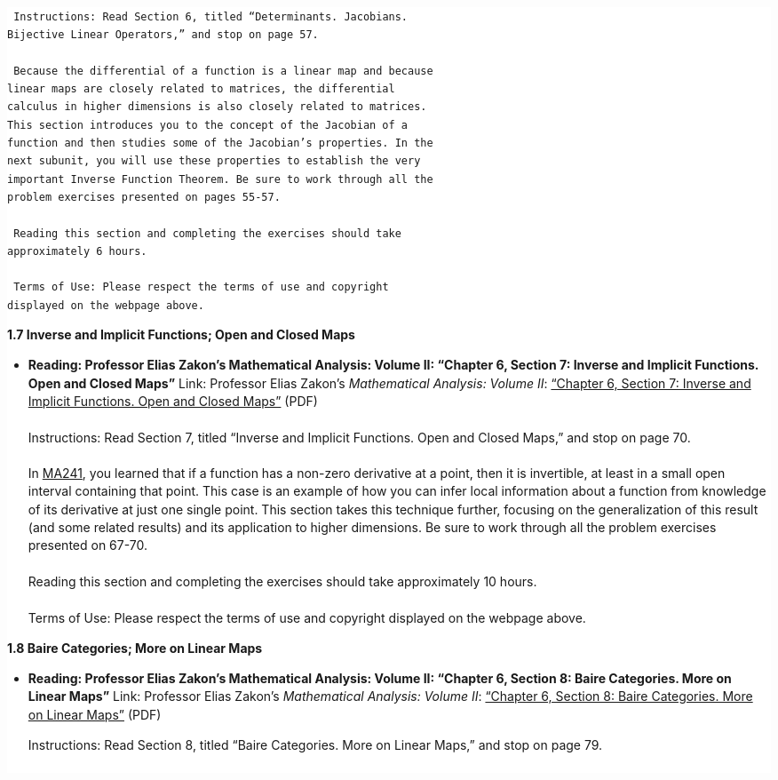      Instructions: Read Section 6, titled “Determinants. Jacobians.
    Bijective Linear Operators,” and stop on page 57.  
        
     Because the differential of a function is a linear map and because
    linear maps are closely related to matrices, the differential
    calculus in higher dimensions is also closely related to matrices.
    This section introduces you to the concept of the Jacobian of a
    function and then studies some of the Jacobian’s properties. In the
    next subunit, you will use these properties to establish the very
    important Inverse Function Theorem. Be sure to work through all the
    problem exercises presented on pages 55-57.  
        
     Reading this section and completing the exercises should take
    approximately 6 hours.  
        
     Terms of Use: Please respect the terms of use and copyright
    displayed on the webpage above.

**1.7 Inverse and Implicit Functions; Open and Closed Maps** <span
id="1.7"></span> 
-   **Reading: Professor Elias Zakon’s Mathematical Analysis: Volume II:
    “Chapter 6, Section 7: Inverse and Implicit Functions. Open and
    Closed Maps”**
    Link: Professor Elias Zakon’s *Mathematical Analysis: Volume II*:
    [“Chapter 6, Section 7: Inverse and Implicit Functions. Open and
    Closed Maps”](http://www.trillia.com/zakon-analysisII.html) (PDF)  
        
     Instructions: Read Section 7, titled “Inverse and Implicit
    Functions. Open and Closed Maps,” and stop on page 70.  
        
     In [MA241](http://www.saylor.org/courses/ma241/), you learned that
    if a function has a non-zero derivative at a point, then it is
    invertible, at least in a small open interval containing that point.
    This case is an example of how you can infer local information about
    a function from knowledge of its derivative at just one single
    point. This section takes this technique further, focusing on the
    generalization of this result (and some related results) and its
    application to higher dimensions. Be sure to work through all the
    problem exercises presented on 67-70.  
        
     Reading this section and completing the exercises should take
    approximately 10 hours.  
        
     Terms of Use: Please respect the terms of use and copyright
    displayed on the webpage above.

**1.8 Baire Categories; More on Linear Maps** <span id="1.8"></span> 
-   **Reading: Professor Elias Zakon’s Mathematical Analysis: Volume II:
    “Chapter 6, Section 8: Baire Categories. More on Linear Maps”**
    Link: Professor Elias Zakon’s *Mathematical Analysis: Volume II*:
    [“Chapter 6, Section 8: Baire Categories. More on Linear
    Maps”](http://www.trillia.com/zakon-analysisII.html) (PDF)  
      
     Instructions: Read Section 8, titled “Baire Categories. More on
    Linear Maps,” and stop on page 79.  
        